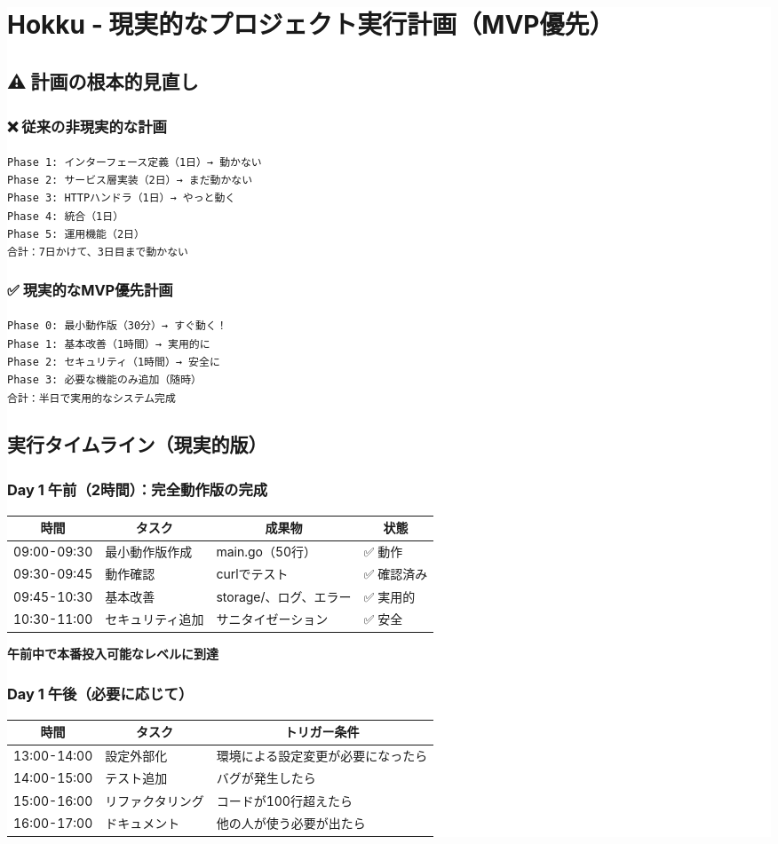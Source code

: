 # Hokku - 現実的なプロジェクト実行計画（MVP優先）

## ⚠️ 計画の根本的見直し

### ❌ 従来の非現実的な計画
```
Phase 1: インターフェース定義（1日）→ 動かない
Phase 2: サービス層実装（2日）→ まだ動かない  
Phase 3: HTTPハンドラ（1日）→ やっと動く
Phase 4: 統合（1日）
Phase 5: 運用機能（2日）
合計：7日かけて、3日目まで動かない
```

### ✅ 現実的なMVP優先計画
```
Phase 0: 最小動作版（30分）→ すぐ動く！
Phase 1: 基本改善（1時間）→ 実用的に
Phase 2: セキュリティ（1時間）→ 安全に
Phase 3: 必要な機能のみ追加（随時）
合計：半日で実用的なシステム完成
```

## 実行タイムライン（現実的版）

### Day 1 午前（2時間）：完全動作版の完成

| 時間 | タスク | 成果物 | 状態 |
|------|--------|--------|------|
| 09:00-09:30 | 最小動作版作成 | main.go（50行） | ✅ 動作 |
| 09:30-09:45 | 動作確認 | curlでテスト | ✅ 確認済み |
| 09:45-10:30 | 基本改善 | storage/、ログ、エラー | ✅ 実用的 |
| 10:30-11:00 | セキュリティ追加 | サニタイゼーション | ✅ 安全 |

**午前中で本番投入可能なレベルに到達**

### Day 1 午後（必要に応じて）

| 時間 | タスク | トリガー条件 |
|------|--------|-------------|
| 13:00-14:00 | 設定外部化 | 環境による設定変更が必要になったら |
| 14:00-15:00 | テスト追加 | バグが発生したら |
| 15:00-16:00 | リファクタリング | コードが100行超えたら |
| 16:00-17:00 | ドキュメント | 他の人が使う必要が出たら |
